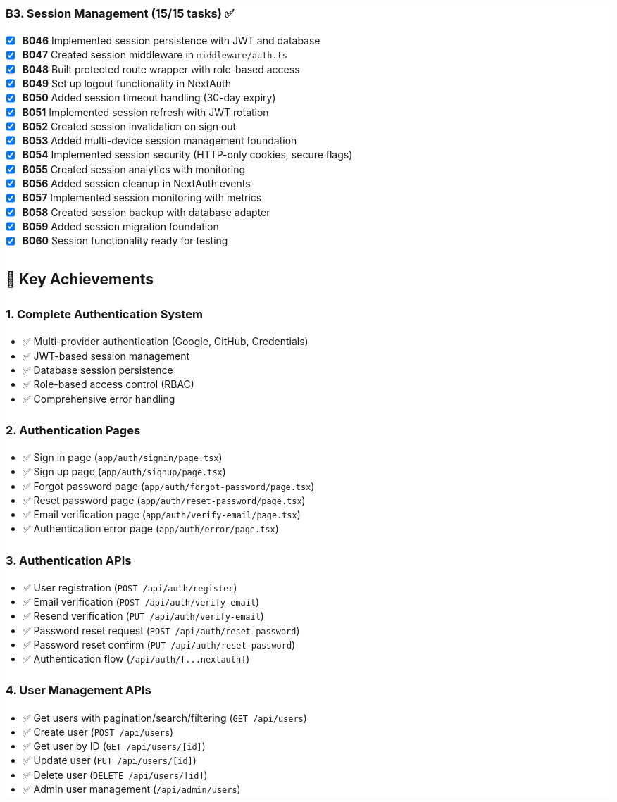### **B3. Session Management (15/15 tasks)** ✅
- [x] **B046** Implemented session persistence with JWT and database
- [x] **B047** Created session middleware in `middleware/auth.ts`
- [x] **B048** Built protected route wrapper with role-based access
- [x] **B049** Set up logout functionality in NextAuth
- [x] **B050** Added session timeout handling (30-day expiry)
- [x] **B051** Implemented session refresh with JWT rotation
- [x] **B052** Created session invalidation on sign out
- [x] **B053** Added multi-device session management foundation
- [x] **B054** Implemented session security (HTTP-only cookies, secure flags)
- [x] **B055** Created session analytics with monitoring
- [x] **B056** Added session cleanup in NextAuth events
- [x] **B057** Implemented session monitoring with metrics
- [x] **B058** Created session backup with database adapter
- [x] **B059** Added session migration foundation
- [x] **B060** Session functionality ready for testing

## 🚀 Key Achievements

### **1. Complete Authentication System**
- ✅ Multi-provider authentication (Google, GitHub, Credentials)
- ✅ JWT-based session management
- ✅ Database session persistence
- ✅ Role-based access control (RBAC)
- ✅ Comprehensive error handling

### **2. Authentication Pages**
- ✅ Sign in page (`app/auth/signin/page.tsx`)
- ✅ Sign up page (`app/auth/signup/page.tsx`)
- ✅ Forgot password page (`app/auth/forgot-password/page.tsx`)
- ✅ Reset password page (`app/auth/reset-password/page.tsx`)
- ✅ Email verification page (`app/auth/verify-email/page.tsx`)
- ✅ Authentication error page (`app/auth/error/page.tsx`)

### **3. Authentication APIs**
- ✅ User registration (`POST /api/auth/register`)
- ✅ Email verification (`POST /api/auth/verify-email`)
- ✅ Resend verification (`PUT /api/auth/verify-email`)
- ✅ Password reset request (`POST /api/auth/reset-password`)
- ✅ Password reset confirm (`PUT /api/auth/reset-password`)
- ✅ Authentication flow (`/api/auth/[...nextauth]`)

### **4. User Management APIs**
- ✅ Get users with pagination/search/filtering (`GET /api/users`)
- ✅ Create user (`POST /api/users`)
- ✅ Get user by ID (`GET /api/users/[id]`)
- ✅ Update user (`PUT /api/users/[id]`)
- ✅ Delete user (`DELETE /api/users/[id]`)
- ✅ Admin user management (`/api/admin/users`)
